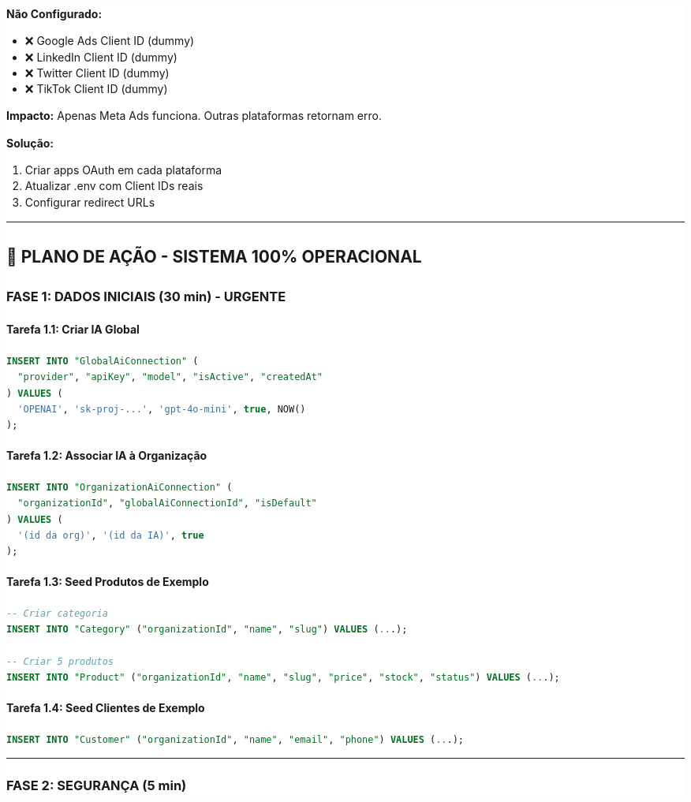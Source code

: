 **Não Configurado:**
- ❌ Google Ads Client ID (dummy)
- ❌ LinkedIn Client ID (dummy)
- ❌ Twitter Client ID (dummy)
- ❌ TikTok Client ID (dummy)

**Impacto:** Apenas Meta Ads funciona. Outras plataformas retornam erro.

**Solução:**
1. Criar apps OAuth em cada plataforma
2. Atualizar .env com Client IDs reais
3. Configurar redirect URLs

---

## 🎯 PLANO DE AÇÃO - SISTEMA 100% OPERACIONAL

### **FASE 1: DADOS INICIAIS (30 min) - URGENTE**

#### **Tarefa 1.1: Criar IA Global**
```sql
INSERT INTO "GlobalAiConnection" (
  "provider", "apiKey", "model", "isActive", "createdAt"
) VALUES (
  'OPENAI', 'sk-proj-...', 'gpt-4o-mini', true, NOW()
);
```

#### **Tarefa 1.2: Associar IA à Organização**
```sql
INSERT INTO "OrganizationAiConnection" (
  "organizationId", "globalAiConnectionId", "isDefault"
) VALUES (
  '(id da org)', '(id da IA)', true
);
```

#### **Tarefa 1.3: Seed Produtos de Exemplo**
```sql
-- Criar categoria
INSERT INTO "Category" ("organizationId", "name", "slug") VALUES (...);

-- Criar 5 produtos
INSERT INTO "Product" ("organizationId", "name", "slug", "price", "stock", "status") VALUES (...);
```

#### **Tarefa 1.4: Seed Clientes de Exemplo**
```sql
INSERT INTO "Customer" ("organizationId", "name", "email", "phone") VALUES (...);
```

---

### **FASE 2: SEGURANÇA (5 min)**
